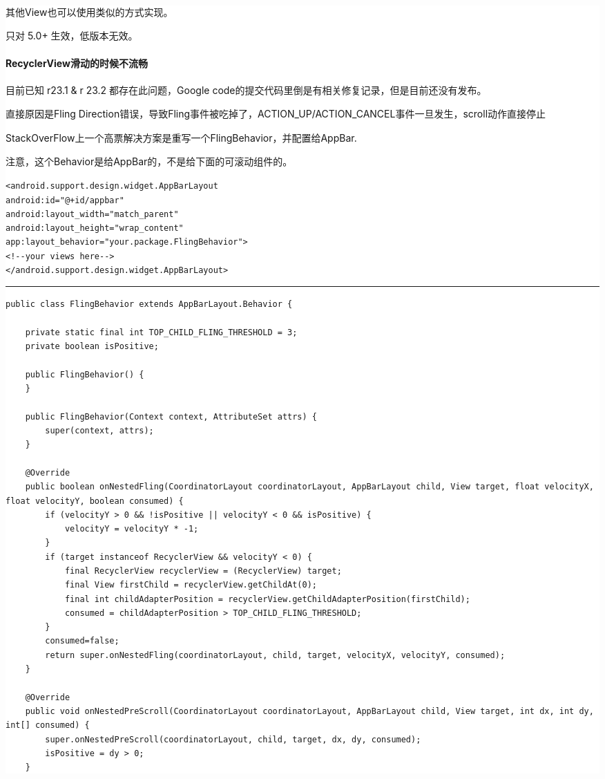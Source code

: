 
其他View也可以使用类似的方式实现。

只对 5.0+ 生效，低版本无效。


#### RecyclerView滑动的时候不流畅

目前已知 r23.1 & r 23.2  都存在此问题，Google code的提交代码里倒是有相关修复记录，但是目前还没有发布。

直接原因是Fling Direction错误，导致Fling事件被吃掉了，ACTION_UP/ACTION_CANCEL事件一旦发生，scroll动作直接停止

StackOverFlow上一个高票解决方案是重写一个FlingBehavior，并配置给AppBar.

注意，这个Behavior是给AppBar的，不是给下面的可滚动组件的。

	<android.support.design.widget.AppBarLayout
    android:id="@+id/appbar"
    android:layout_width="match_parent"
    android:layout_height="wrap_content"
    app:layout_behavior="your.package.FlingBehavior">
    <!--your views here-->
 	</android.support.design.widget.AppBarLayout>

---


	public class FlingBehavior extends AppBarLayout.Behavior {

	    private static final int TOP_CHILD_FLING_THRESHOLD = 3;
	    private boolean isPositive;

	    public FlingBehavior() {
	    }

	    public FlingBehavior(Context context, AttributeSet attrs) {
	        super(context, attrs);
	    }

	    @Override
	    public boolean onNestedFling(CoordinatorLayout coordinatorLayout, AppBarLayout child, View target, float velocityX, float velocityY, boolean consumed) {
	        if (velocityY > 0 && !isPositive || velocityY < 0 && isPositive) {
	            velocityY = velocityY * -1;
	        }
	        if (target instanceof RecyclerView && velocityY < 0) {
	            final RecyclerView recyclerView = (RecyclerView) target;
	            final View firstChild = recyclerView.getChildAt(0);
	            final int childAdapterPosition = recyclerView.getChildAdapterPosition(firstChild);
	            consumed = childAdapterPosition > TOP_CHILD_FLING_THRESHOLD;
	        }
	        consumed=false;
	        return super.onNestedFling(coordinatorLayout, child, target, velocityX, velocityY, consumed);
	    }

	    @Override
	    public void onNestedPreScroll(CoordinatorLayout coordinatorLayout, AppBarLayout child, View target, int dx, int dy, int[] consumed) {
	        super.onNestedPreScroll(coordinatorLayout, child, target, dx, dy, consumed);
	        isPositive = dy > 0;
	    }
